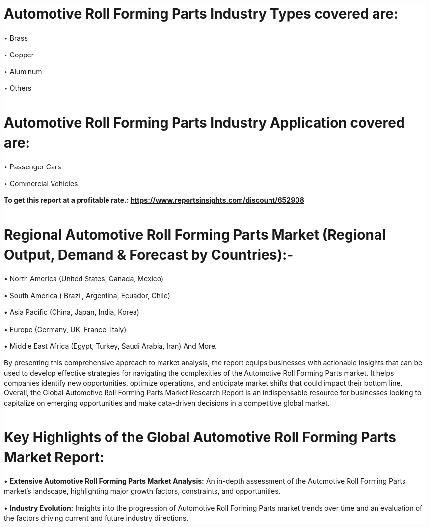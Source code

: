 </table>

# <strong>Automotive Roll Forming Parts Industry Types covered are:</strong>

‣ Brass

‣ Copper

‣ Aluminum

‣ Others

# <strong>Automotive Roll Forming Parts Industry Application covered are:</strong>

‣ Passenger Cars

‣ Commercial Vehicles

<strong>To get this report at a profitable rate.: <a href=https://www.reportsinsights.com/discount/652908>https://www.reportsinsights.com/discount/652908</a></strong></font>

# <strong>Regional Automotive Roll Forming Parts Market (Regional Output, Demand &amp; Forecast by Countries):-</strong>

• North America (United States, Canada, Mexico)

• South America ( Brazil, Argentina, Ecuador, Chile)

• Asia Pacific (China, Japan, India, Korea)

• Europe (Germany, UK, France, Italy)

• Middle East Africa (Egypt, Turkey, Saudi Arabia, Iran) And More.

By presenting this comprehensive approach to market analysis, the report equips businesses with actionable insights that can be used to develop effective strategies for navigating the complexities of the Automotive Roll Forming Parts market. It helps companies identify new opportunities, optimize operations, and anticipate market shifts that could impact their bottom line. Overall, the Global Automotive Roll Forming Parts Market Research Report is an indispensable resource for businesses looking to capitalize on emerging opportunities and make data-driven decisions in a competitive global market.

# <strong>Key Highlights of the Global Automotive Roll Forming Parts Market Report:</strong>

• <strong>Extensive Automotive Roll Forming Parts Market Analysis:</strong> An in-depth assessment of the Automotive Roll Forming Parts market’s landscape, highlighting major growth factors, constraints, and opportunities.

• <strong>Industry Evolution:</strong> Insights into the progression of Automotive Roll Forming Parts market trends over time and an evaluation of the factors driving current and future industry directions.
